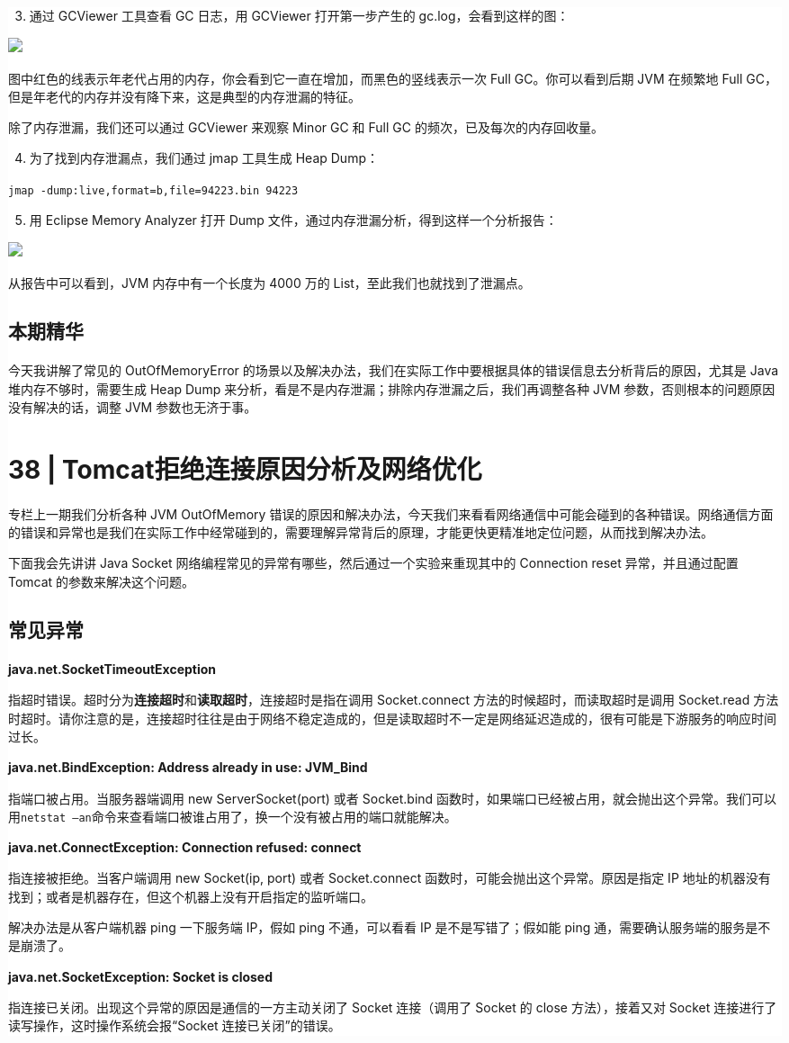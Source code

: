 3. 通过 GCViewer 工具查看 GC 日志，用 GCViewer 打开第一步产生的 gc.log，会看到这样的图：

![](https://hexobbblog.oss-cn-beijing.aliyuncs.com/images/tomcat_jetty/105.png)

图中红色的线表示年老代占用的内存，你会看到它一直在增加，而黑色的竖线表示一次 Full GC。你可以看到后期 JVM 在频繁地 Full GC，但是年老代的内存并没有降下来，这是典型的内存泄漏的特征。

除了内存泄漏，我们还可以通过 GCViewer 来观察 Minor GC 和 Full GC 的频次，已及每次的内存回收量。

4. 为了找到内存泄漏点，我们通过 jmap 工具生成 Heap Dump：

```
jmap -dump:live,format=b,file=94223.bin 94223
```

5. 用 Eclipse Memory Analyzer 打开 Dump 文件，通过内存泄漏分析，得到这样一个分析报告：

![](https://hexobbblog.oss-cn-beijing.aliyuncs.com/images/tomcat_jetty/106.png)

从报告中可以看到，JVM 内存中有一个长度为 4000 万的 List，至此我们也就找到了泄漏点。

## 本期精华

今天我讲解了常见的 OutOfMemoryError 的场景以及解决办法，我们在实际工作中要根据具体的错误信息去分析背后的原因，尤其是 Java 堆内存不够时，需要生成 Heap Dump 来分析，看是不是内存泄漏；排除内存泄漏之后，我们再调整各种 JVM 参数，否则根本的问题原因没有解决的话，调整 JVM 参数也无济于事。

# 38 | Tomcat拒绝连接原因分析及网络优化

专栏上一期我们分析各种 JVM OutOfMemory 错误的原因和解决办法，今天我们来看看网络通信中可能会碰到的各种错误。网络通信方面的错误和异常也是我们在实际工作中经常碰到的，需要理解异常背后的原理，才能更快更精准地定位问题，从而找到解决办法。

下面我会先讲讲 Java Socket 网络编程常见的异常有哪些，然后通过一个实验来重现其中的 Connection reset 异常，并且通过配置 Tomcat 的参数来解决这个问题。

## 常见异常

**java.net.SocketTimeoutException**

指超时错误。超时分为**连接超时**和**读取超时**，连接超时是指在调用 Socket.connect 方法的时候超时，而读取超时是调用 Socket.read 方法时超时。请你注意的是，连接超时往往是由于网络不稳定造成的，但是读取超时不一定是网络延迟造成的，很有可能是下游服务的响应时间过长。

**java.net.BindException: Address already in use: JVM_Bind**

指端口被占用。当服务器端调用 new ServerSocket(port) 或者 Socket.bind 函数时，如果端口已经被占用，就会抛出这个异常。我们可以用`netstat –an`命令来查看端口被谁占用了，换一个没有被占用的端口就能解决。

**java.net.ConnectException: Connection refused: connect**

指连接被拒绝。当客户端调用 new Socket(ip, port) 或者 Socket.connect 函数时，可能会抛出这个异常。原因是指定 IP 地址的机器没有找到；或者是机器存在，但这个机器上没有开启指定的监听端口。

解决办法是从客户端机器 ping 一下服务端 IP，假如 ping 不通，可以看看 IP 是不是写错了；假如能 ping 通，需要确认服务端的服务是不是崩溃了。

**java.net.SocketException: Socket is closed**

指连接已关闭。出现这个异常的原因是通信的一方主动关闭了 Socket 连接（调用了 Socket 的 close 方法），接着又对 Socket 连接进行了读写操作，这时操作系统会报“Socket 连接已关闭”的错误。
